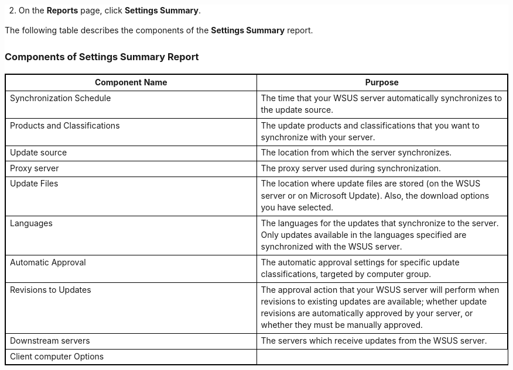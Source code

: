 2.  On the **Reports** page, click **Settings Summary**.

The following table describes the components of the **Settings Summary** report.

### Components of Settings Summary Report

 
<table style="border:1px solid black;">
<colgroup>
<col width="50%" />
<col width="50%" />
</colgroup>
<thead>
<tr class="header">
<th style="border:1px solid black;" >Component Name</th>
<th style="border:1px solid black;" >Purpose</th>
</tr>
</thead>
<tbody>
<tr class="odd">
<td style="border:1px solid black;">Synchronization Schedule</td>
<td style="border:1px solid black;">The time that your WSUS server automatically synchronizes to the update source.</td>
</tr>
<tr class="even">
<td style="border:1px solid black;">Products and Classifications</td>
<td style="border:1px solid black;">The update products and classifications that you want to synchronize with your server.</td>
</tr>
<tr class="odd">
<td style="border:1px solid black;">Update source</td>
<td style="border:1px solid black;">The location from which the server synchronizes.</td>
</tr>
<tr class="even">
<td style="border:1px solid black;">Proxy server</td>
<td style="border:1px solid black;">The proxy server used during synchronization.</td>
</tr>
<tr class="odd">
<td style="border:1px solid black;">Update Files</td>
<td style="border:1px solid black;">The location where update files are stored (on the WSUS server or on Microsoft Update). Also, the download options you have selected.</td>
</tr>
<tr class="even">
<td style="border:1px solid black;">Languages</td>
<td style="border:1px solid black;">The languages for the updates that synchronize to the server. Only updates available in the languages specified are synchronized with the WSUS server.</td>
</tr>
<tr class="odd">
<td style="border:1px solid black;">Automatic Approval</td>
<td style="border:1px solid black;">The automatic approval settings for specific update classifications, targeted by computer group.</td>
</tr>
<tr class="even">
<td style="border:1px solid black;">Revisions to Updates</td>
<td style="border:1px solid black;">The approval action that your WSUS server will perform when revisions to existing updates are available; whether update revisions are automatically approved by your server, or whether they must be manually approved.</td>
</tr>
<tr class="odd">
<td style="border:1px solid black;">Downstream servers</td>
<td style="border:1px solid black;">The servers which receive updates from the WSUS server.</td>
</tr>
<tr class="even">
<td style="border:1px solid black;">Client computer Options</td>